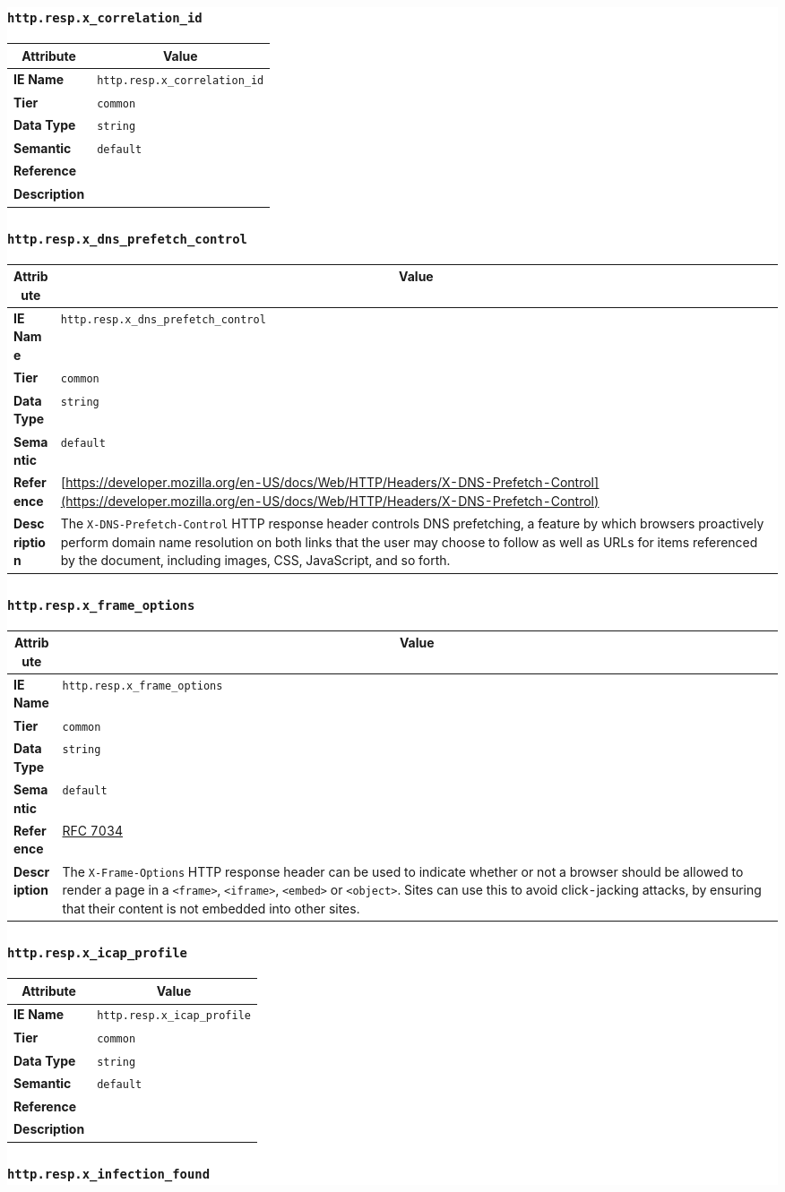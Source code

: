### `http.resp.x_correlation_id`

Attribute | Value
--- | ---
**IE Name** | `http.resp.x_correlation_id`
**Tier** | `common`
**Data Type** | `string`
**Semantic** | `default`
**Reference** | []()
**Description** | 

### `http.resp.x_dns_prefetch_control`

Attribute | Value
--- | ---
**IE Name** | `http.resp.x_dns_prefetch_control`
**Tier** | `common`
**Data Type** | `string`
**Semantic** | `default`
**Reference** | [https://developer.mozilla.org/en-US/docs/Web/HTTP/Headers/X-DNS-Prefetch-Control](https://developer.mozilla.org/en-US/docs/Web/HTTP/Headers/X-DNS-Prefetch-Control)
**Description** | The `X-DNS-Prefetch-Control` HTTP response header controls DNS prefetching, a feature by which browsers proactively perform domain name resolution on both links that the user may choose to follow as well as URLs for items referenced by the document, including images, CSS, JavaScript, and so forth.

### `http.resp.x_frame_options`

Attribute | Value
--- | ---
**IE Name** | `http.resp.x_frame_options`
**Tier** | `common`
**Data Type** | `string`
**Semantic** | `default`
**Reference** | [RFC 7034](https://tools.ietf.org/html/rfc7034)
**Description** | The `X-Frame-Options` HTTP response header can be used to indicate whether or not a browser should be allowed to render a page in a `<frame>`, `<iframe>`, `<embed>` or `<object>`. Sites can use this to avoid click-jacking attacks, by ensuring that their content is not embedded into other sites.

### `http.resp.x_icap_profile`

Attribute | Value
--- | ---
**IE Name** | `http.resp.x_icap_profile`
**Tier** | `common`
**Data Type** | `string`
**Semantic** | `default`
**Reference** | []()
**Description** | 

### `http.resp.x_infection_found`
